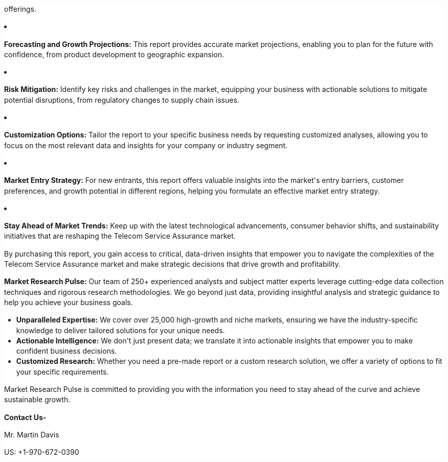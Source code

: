 offerings.</p></li><li><p><strong>Forecasting and Growth Projections:</strong> This report provides accurate market projections, enabling you to plan for the future with confidence, from product development to geographic expansion.</p></li><li><p><strong>Risk Mitigation:</strong> Identify key risks and challenges in the market, equipping your business with actionable solutions to mitigate potential disruptions, from regulatory changes to supply chain issues.</p></li><li><p><strong>Customization Options:</strong> Tailor the report to your specific business needs by requesting customized analyses, allowing you to focus on the most relevant data and insights for your company or industry segment.</p></li><li><p><strong>Market Entry Strategy:</strong> For new entrants, this report offers valuable insights into the market's entry barriers, customer preferences, and growth potential in different regions, helping you formulate an effective market entry strategy.</p></li><li><p><strong>Stay Ahead of Market Trends:</strong> Keep up with the latest technological advancements, consumer behavior shifts, and sustainability initiatives that are reshaping the Telecom Service Assurance market.</p></li></ol><p>By purchasing this report, you gain access to critical, data-driven insights that empower you to navigate the complexities of the Telecom Service Assurance market and make strategic decisions that drive growth and profitability.</p><p><strong>Market Research Pulse:</strong>&nbsp;Our team of 250+ experienced analysts and subject matter experts leverage cutting-edge data collection techniques and rigorous research methodologies. We go beyond just data, providing insightful analysis and strategic guidance to help you achieve your business goals.</p><ul><li><strong>Unparalleled Expertise:</strong>&nbsp;We cover over 25,000 high-growth and niche markets, ensuring we have the industry-specific knowledge to deliver tailored solutions for your unique needs.</li><li><strong>Actionable Intelligence:</strong>&nbsp;We don't just present data; we translate it into actionable insights that empower you to make confident business decisions.</li><li><strong>Customized Research:</strong>&nbsp;Whether you need a pre-made report or a custom research solution, we offer a variety of options to fit your specific requirements.</li></ul><p>Market Research Pulse is committed to providing you with the information you need to stay ahead of the curve and achieve sustainable growth.</p><p><strong>Contact Us-</strong></p><p>Mr. Martin Davis</p><p>US: +1-970-672-0390</p>
